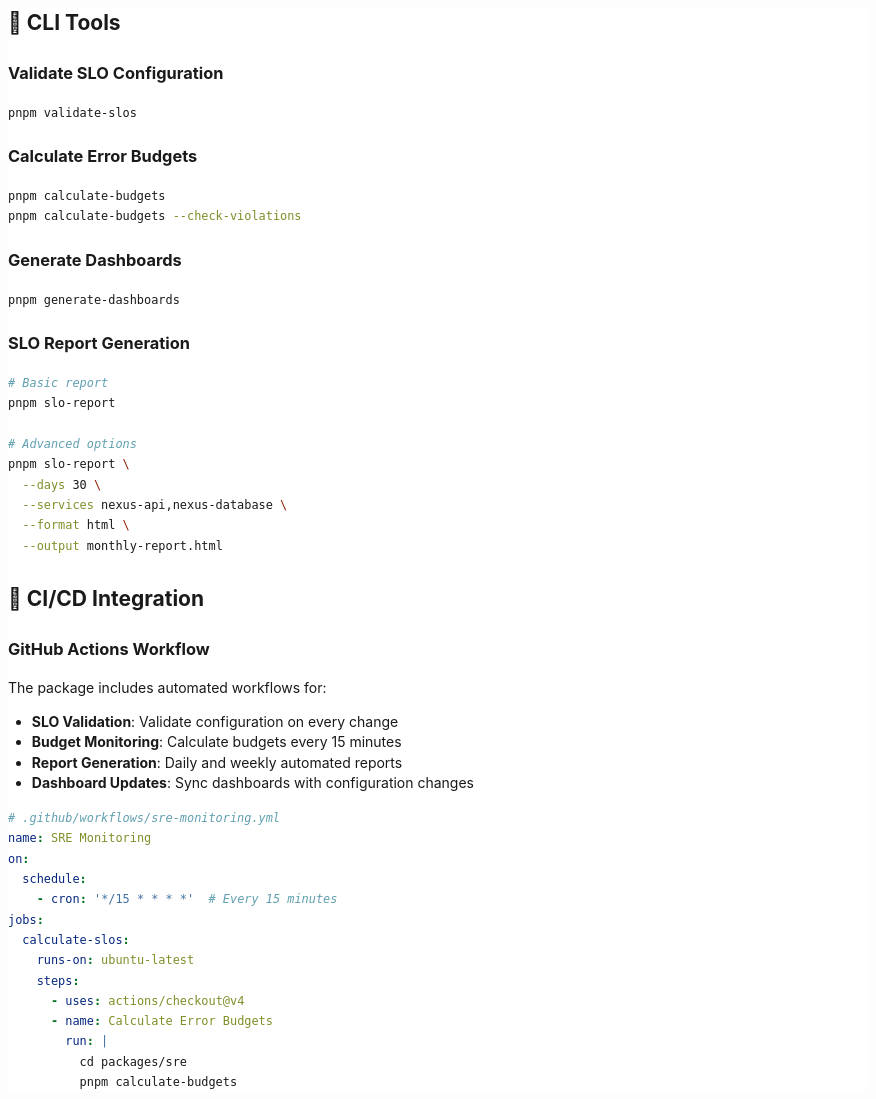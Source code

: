 ## 🔧 CLI Tools

### Validate SLO Configuration

```bash
pnpm validate-slos
```

### Calculate Error Budgets

```bash
pnpm calculate-budgets
pnpm calculate-budgets --check-violations
```

### Generate Dashboards

```bash
pnpm generate-dashboards
```

### SLO Report Generation

```bash
# Basic report
pnpm slo-report

# Advanced options
pnpm slo-report \
  --days 30 \
  --services nexus-api,nexus-database \
  --format html \
  --output monthly-report.html
```

## 🔄 CI/CD Integration

### GitHub Actions Workflow

The package includes automated workflows for:

- **SLO Validation**: Validate configuration on every change
- **Budget Monitoring**: Calculate budgets every 15 minutes
- **Report Generation**: Daily and weekly automated reports
- **Dashboard Updates**: Sync dashboards with configuration changes

```yaml
# .github/workflows/sre-monitoring.yml
name: SRE Monitoring
on:
  schedule:
    - cron: '*/15 * * * *'  # Every 15 minutes
jobs:
  calculate-slos:
    runs-on: ubuntu-latest
    steps:
      - uses: actions/checkout@v4
      - name: Calculate Error Budgets
        run: |
          cd packages/sre
          pnpm calculate-budgets
```
